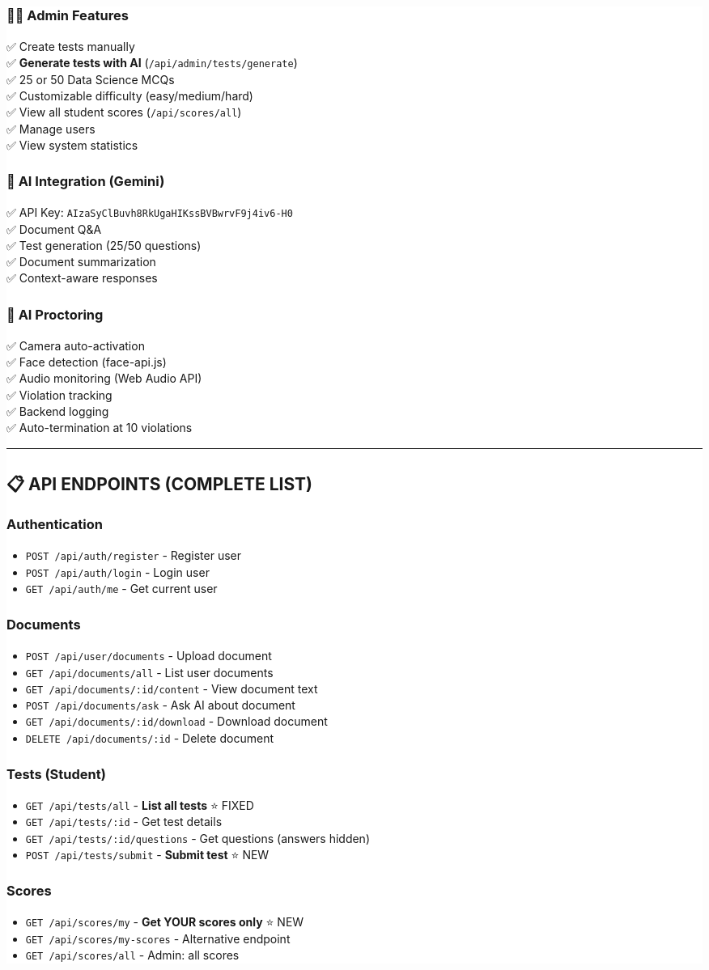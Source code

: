 ### 👨‍💼 **Admin Features**
✅ Create tests manually  
✅ **Generate tests with AI** (`/api/admin/tests/generate`)  
✅ 25 or 50 Data Science MCQs  
✅ Customizable difficulty (easy/medium/hard)  
✅ View all student scores (`/api/scores/all`)  
✅ Manage users  
✅ View system statistics  

### 🤖 **AI Integration (Gemini)**
✅ API Key: `AIzaSyClBuvh8RkUgaHIKssBVBwrvF9j4iv6-H0`  
✅ Document Q&A  
✅ Test generation (25/50 questions)  
✅ Document summarization  
✅ Context-aware responses  

### 🎥 **AI Proctoring**
✅ Camera auto-activation  
✅ Face detection (face-api.js)  
✅ Audio monitoring (Web Audio API)  
✅ Violation tracking  
✅ Backend logging  
✅ Auto-termination at 10 violations  

---

## 📋 API ENDPOINTS (COMPLETE LIST)

### Authentication
- `POST /api/auth/register` - Register user
- `POST /api/auth/login` - Login user
- `GET /api/auth/me` - Get current user

### Documents
- `POST /api/user/documents` - Upload document
- `GET /api/documents/all` - List user documents
- `GET /api/documents/:id/content` - View document text
- `POST /api/documents/ask` - Ask AI about document
- `GET /api/documents/:id/download` - Download document
- `DELETE /api/documents/:id` - Delete document

### Tests (Student)
- `GET /api/tests/all` - **List all tests** ⭐ FIXED
- `GET /api/tests/:id` - Get test details
- `GET /api/tests/:id/questions` - Get questions (answers hidden)
- `POST /api/tests/submit` - **Submit test** ⭐ NEW

### Scores
- `GET /api/scores/my` - **Get YOUR scores only** ⭐ NEW
- `GET /api/scores/my-scores` - Alternative endpoint
- `GET /api/scores/all` - Admin: all scores
